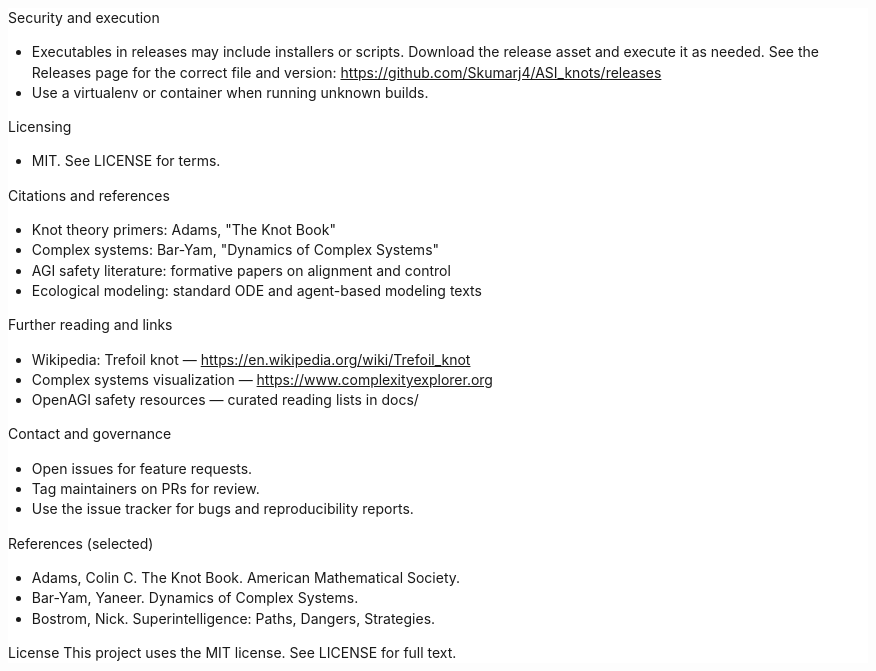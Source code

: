 Security and execution
- Executables in releases may include installers or scripts. Download the release asset and execute it as needed. See the Releases page for the correct file and version: https://github.com/Skumarj4/ASI_knots/releases
- Use a virtualenv or container when running unknown builds.

Licensing
- MIT. See LICENSE for terms.

Citations and references
- Knot theory primers: Adams, "The Knot Book"
- Complex systems: Bar-Yam, "Dynamics of Complex Systems"
- AGI safety literature: formative papers on alignment and control
- Ecological modeling: standard ODE and agent-based modeling texts

Further reading and links
- Wikipedia: Trefoil knot — https://en.wikipedia.org/wiki/Trefoil_knot
- Complex systems visualization — https://www.complexityexplorer.org
- OpenAGI safety resources — curated reading lists in docs/

Contact and governance
- Open issues for feature requests.
- Tag maintainers on PRs for review.
- Use the issue tracker for bugs and reproducibility reports.

References (selected)
- Adams, Colin C. The Knot Book. American Mathematical Society.
- Bar-Yam, Yaneer. Dynamics of Complex Systems.
- Bostrom, Nick. Superintelligence: Paths, Dangers, Strategies.

License
This project uses the MIT license. See LICENSE for full text.